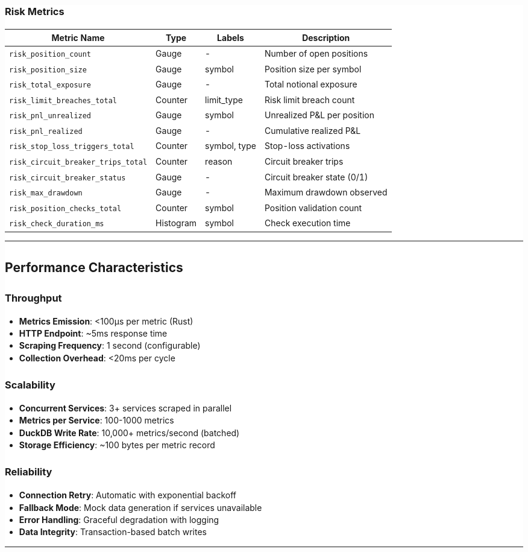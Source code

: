 ### Risk Metrics

| Metric Name | Type | Labels | Description |
|-------------|------|--------|-------------|
| `risk_position_count` | Gauge | - | Number of open positions |
| `risk_position_size` | Gauge | symbol | Position size per symbol |
| `risk_total_exposure` | Gauge | - | Total notional exposure |
| `risk_limit_breaches_total` | Counter | limit_type | Risk limit breach count |
| `risk_pnl_unrealized` | Gauge | symbol | Unrealized P&L per position |
| `risk_pnl_realized` | Gauge | - | Cumulative realized P&L |
| `risk_stop_loss_triggers_total` | Counter | symbol, type | Stop-loss activations |
| `risk_circuit_breaker_trips_total` | Counter | reason | Circuit breaker trips |
| `risk_circuit_breaker_status` | Gauge | - | Circuit breaker state (0/1) |
| `risk_max_drawdown` | Gauge | - | Maximum drawdown observed |
| `risk_position_checks_total` | Counter | symbol | Position validation count |
| `risk_check_duration_ms` | Histogram | symbol | Check execution time |

---

## Performance Characteristics

### Throughput

- **Metrics Emission**: <100μs per metric (Rust)
- **HTTP Endpoint**: ~5ms response time
- **Scraping Frequency**: 1 second (configurable)
- **Collection Overhead**: <20ms per cycle

### Scalability

- **Concurrent Services**: 3+ services scraped in parallel
- **Metrics per Service**: 100-1000 metrics
- **DuckDB Write Rate**: 10,000+ metrics/second (batched)
- **Storage Efficiency**: ~100 bytes per metric record

### Reliability

- **Connection Retry**: Automatic with exponential backoff
- **Fallback Mode**: Mock data generation if services unavailable
- **Error Handling**: Graceful degradation with logging
- **Data Integrity**: Transaction-based batch writes

---
